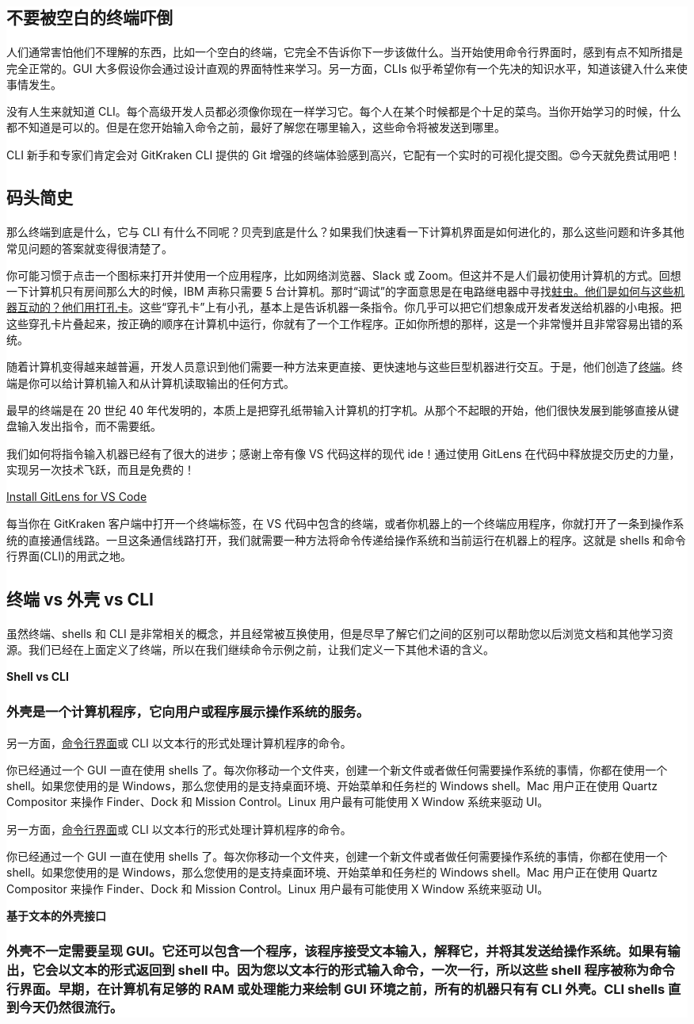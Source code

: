 ## **不要被空白的终端吓倒**

人们通常害怕他们不理解的东西，比如一个空白的终端，它完全不告诉你下一步该做什么。当开始使用命令行界面时，感到有点不知所措是完全正常的。GUI 大多假设你会通过设计直观的界面特性来学习。另一方面，CLIs 似乎希望你有一个先决的知识水平，知道该键入什么来使事情发生。

没有人生来就知道 CLI。每个高级开发人员都必须像你现在一样学习它。每个人在某个时候都是个十足的菜鸟。当你开始学习的时候，什么都不知道是可以的。但是在您开始输入命令之前，最好了解您在哪里输入，这些命令将被发送到哪里。

CLI 新手和专家们肯定会对 GitKraken CLI 提供的 Git 增强的终端体验感到高兴，它配有一个实时的可视化提交图。😍今天就免费试用吧！

## **码头简史**

那么终端到底是什么，它与 CLI 有什么不同呢？贝壳到底是什么？如果我们快速看一下计算机界面是如何进化的，那么这些问题和许多其他常见问题的答案就变得很清楚了。

你可能习惯于点击一个图标来打开并使用一个应用程序，比如网络浏览器、Slack 或 Zoom。但这并不是人们最初使用计算机的方式。回想一下计算机只有房间那么大的时候，IBM 声称只需要 5 台计算机。那时“调试”的字面意思是在电路继电器中寻找[蛀虫。他们是如何与这些机器互动的？他们用](https://en.wikipedia.org/wiki/Debugging)[打孔卡](https://en.wikipedia.org/wiki/Punched_card)。这些“穿孔卡”上有小孔，基本上是告诉机器一条指令。你几乎可以把它们想象成开发者发送给机器的小电报。把这些穿孔卡片叠起来，按正确的顺序在计算机中运行，你就有了一个工作程序。正如你所想的那样，这是一个非常慢并且非常容易出错的系统。

随着计算机变得越来越普遍，开发人员意识到他们需要一种方法来更直接、更快速地与这些巨型机器进行交互。于是，他们创造了[终端](https://en.wikipedia.org/wiki/Computer_terminal)。终端是你可以给计算机输入和从计算机读取输出的任何方式。

最早的终端是在 20 世纪 40 年代发明的，本质上是把穿孔纸带输入计算机的打字机。从那个不起眼的开始，他们很快发展到能够直接从键盘输入发出指令，而不需要纸。

我们如何将指令输入机器已经有了很大的进步；感谢上帝有像 VS 代码这样的现代 ide！通过使用 GitLens 在代码中释放提交历史的力量，实现另一次技术飞跃，而且是免费的！

[Install GitLens for VS Code](/gitlens)

每当你在 GitKraken 客户端中打开一个终端标签，在 VS 代码中包含的终端，或者你机器上的一个终端应用程序，你就打开了一条到操作系统的直接通信线路。一旦这条通信线路打开，我们就需要一种方法将命令传递给操作系统和当前运行在机器上的程序。这就是 shells 和命令行界面(CLI)的用武之地。

## **终端 vs 外壳 vs CLI**

虽然终端、shells 和 CLI 是非常相关的概念，并且经常被互换使用，但是尽早了解它们之间的区别可以帮助您以后浏览文档和其他学习资源。我们已经在上面定义了终端，所以在我们继续命令示例之前，让我们定义一下其他术语的含义。

**Shell vs CLI**

### 外壳是一个计算机程序，它向用户或程序展示操作系统的服务。

另一方面，[命令行界面](https://en.wikipedia.org/wiki/Command-line_interface)或 CLI 以文本行的形式处理计算机程序的命令。

你已经通过一个 GUI 一直在使用 shells 了。每次你移动一个文件夹，创建一个新文件或者做任何需要操作系统的事情，你都在使用一个 shell。如果您使用的是 Windows，那么您使用的是支持桌面环境、开始菜单和任务栏的 Windows shell。Mac 用户正在使用 Quartz Compositor 来操作 Finder、Dock 和 Mission Control。Linux 用户最有可能使用 X Window 系统来驱动 UI。

另一方面，[命令行界面](https://en.wikipedia.org/wiki/Command-line_interface)或 CLI 以文本行的形式处理计算机程序的命令。

你已经通过一个 GUI 一直在使用 shells 了。每次你移动一个文件夹，创建一个新文件或者做任何需要操作系统的事情，你都在使用一个 shell。如果您使用的是 Windows，那么您使用的是支持桌面环境、开始菜单和任务栏的 Windows shell。Mac 用户正在使用 Quartz Compositor 来操作 Finder、Dock 和 Mission Control。Linux 用户最有可能使用 X Window 系统来驱动 UI。

**基于文本的外壳接口**

### 外壳不一定需要呈现 GUI。它还可以包含一个程序，该程序接受文本输入，解释它，并将其发送给操作系统。如果有输出，它会以文本的形式返回到 shell 中。因为您以文本行的形式输入命令，一次一行，所以这些 shell 程序被称为命令行界面。早期，在计算机有足够的 RAM 或处理能力来绘制 GUI 环境之前，所有的机器**只有**有 CLI 外壳。CLI shells 直到今天仍然很流行。
